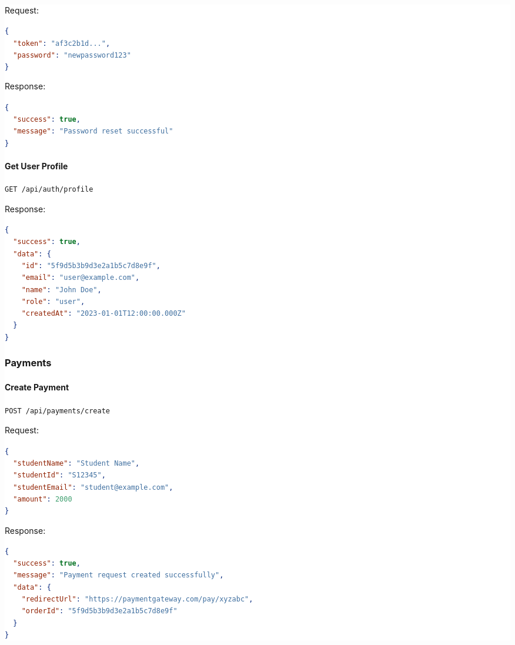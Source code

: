 Request:
```json
{
  "token": "af3c2b1d...",
  "password": "newpassword123"
}
```

Response:
```json
{
  "success": true,
  "message": "Password reset successful"
}
```

#### Get User Profile

```
GET /api/auth/profile
```

Response:
```json
{
  "success": true,
  "data": {
    "id": "5f9d5b3b9d3e2a1b5c7d8e9f",
    "email": "user@example.com",
    "name": "John Doe",
    "role": "user",
    "createdAt": "2023-01-01T12:00:00.000Z"
  }
}
```

### Payments

#### Create Payment

```
POST /api/payments/create
```

Request:
```json
{
  "studentName": "Student Name",
  "studentId": "S12345",
  "studentEmail": "student@example.com",
  "amount": 2000
}
```

Response:
```json
{
  "success": true,
  "message": "Payment request created successfully",
  "data": {
    "redirectUrl": "https://paymentgateway.com/pay/xyzabc",
    "orderId": "5f9d5b3b9d3e2a1b5c7d8e9f"
  }
}
```

